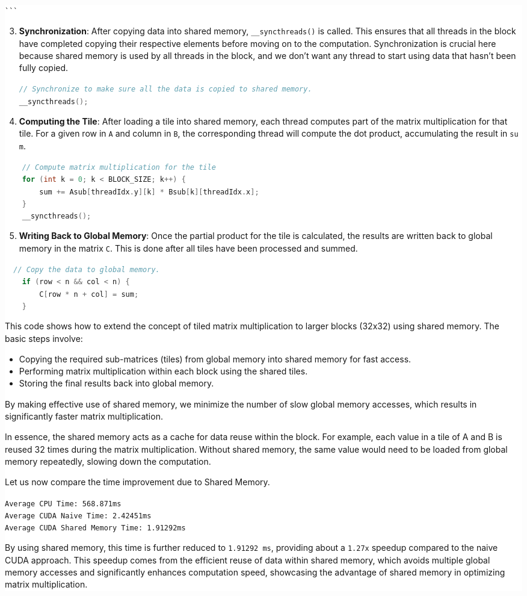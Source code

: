     ```

3. **Synchronization**: After copying data into shared memory, `__syncthreads()` is called. This ensures that all threads in the block have completed copying their respective elements before moving on to the computation. Synchronization is crucial here because shared memory is used by all threads in the block, and we don’t want any thread to start using data that hasn’t been fully copied.
    ```cpp
    // Synchronize to make sure all the data is copied to shared memory.
    __syncthreads();
    ```
4. **Computing the Tile**: After loading a tile into shared memory, each thread computes part of the matrix multiplication for that tile. For a given row in `A` and column in `B`, the corresponding thread will compute the dot product, accumulating the result in `sum`.
```cpp
    // Compute matrix multiplication for the tile
    for (int k = 0; k < BLOCK_SIZE; k++) {
        sum += Asub[threadIdx.y][k] * Bsub[k][threadIdx.x];
    }
    __syncthreads();
```
5. **Writing Back to Global Memory**: Once the partial product for the tile is calculated, the results are written back to global memory in the matrix `C`. This is done after all tiles have been processed and summed.
```cpp
  // Copy the data to global memory.
    if (row < n && col < n) {
        C[row * n + col] = sum;
    }
```

This code shows how to extend the concept of tiled matrix multiplication to larger blocks (32x32) using shared memory. The basic steps involve:

- Copying the required sub-matrices (tiles) from global memory into shared memory for fast access.
- Performing matrix multiplication within each block using the shared tiles.
- Storing the final results back into global memory.

By making effective use of shared memory, we minimize the number of slow global memory accesses, which results in significantly faster matrix multiplication.

In essence, the shared memory acts as a cache for data reuse within the block. For example, each value in a tile of A and B is reused 32 times during the matrix multiplication. Without shared memory, the same value would need to be loaded from global memory repeatedly, slowing down the computation.

Let us now compare the time improvement due to Shared Memory.

```
Average CPU Time: 568.871ms
Average CUDA Naive Time: 2.42451ms
Average CUDA Shared Memory Time: 1.91292ms
```

By using shared memory, this time is further reduced to `1.91292 ms`, providing about a `1.27x` speedup compared to the naive CUDA approach. This speedup comes from the efficient reuse of data within shared memory, which avoids multiple global memory accesses and significantly enhances computation speed, showcasing the advantage of shared memory in optimizing matrix multiplication.
